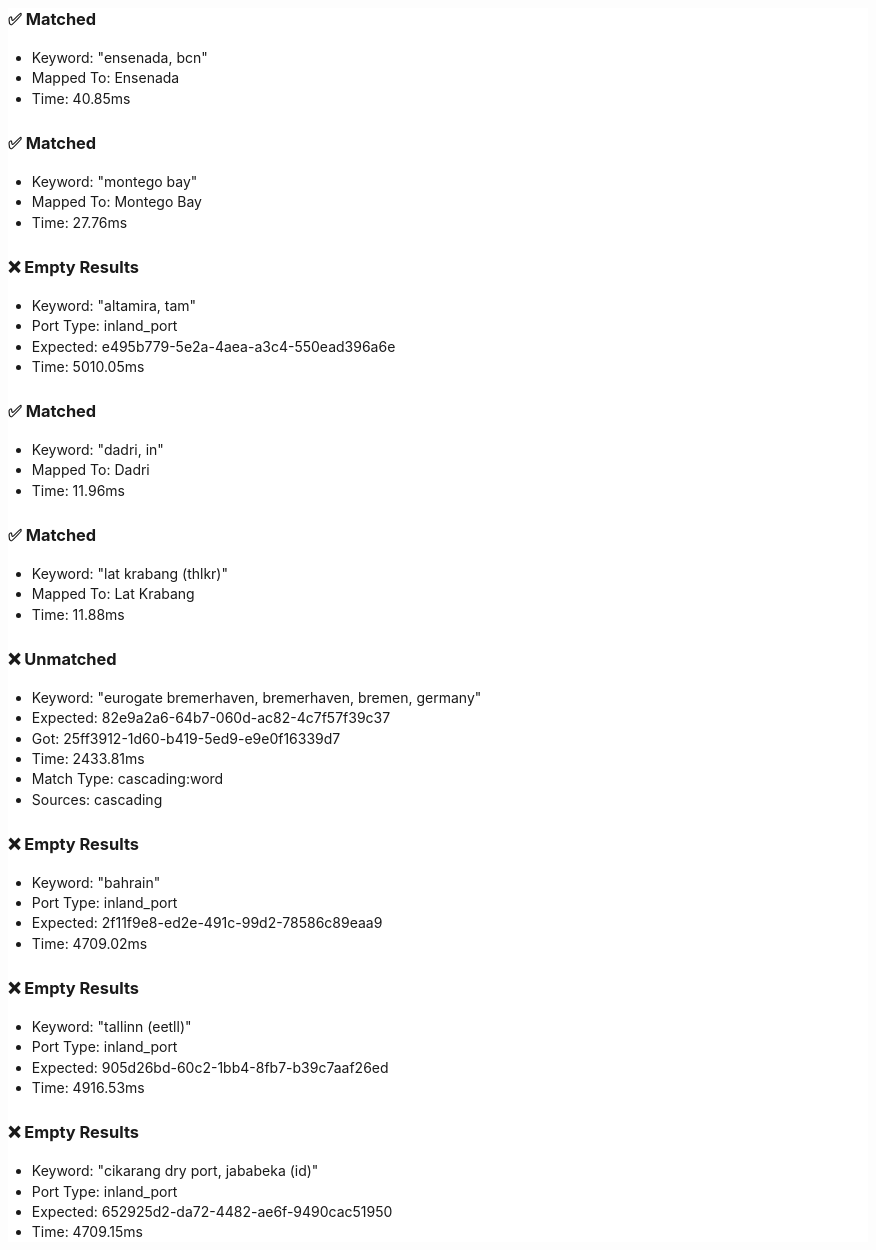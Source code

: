 ### ✅ Matched
- Keyword: "ensenada, bcn"
- Mapped To: Ensenada
- Time: 40.85ms

### ✅ Matched
- Keyword: "montego bay"
- Mapped To: Montego Bay
- Time: 27.76ms

### ❌ Empty Results
- Keyword: "altamira, tam"
- Port Type: inland_port
- Expected: e495b779-5e2a-4aea-a3c4-550ead396a6e
- Time: 5010.05ms

### ✅ Matched
- Keyword: "dadri, in"
- Mapped To: Dadri
- Time: 11.96ms

### ✅ Matched
- Keyword: "lat krabang (thlkr)"
- Mapped To: Lat Krabang
- Time: 11.88ms

### ❌ Unmatched
- Keyword: "eurogate bremerhaven, bremerhaven, bremen, germany"
- Expected: 82e9a2a6-64b7-060d-ac82-4c7f57f39c37
- Got: 25ff3912-1d60-b419-5ed9-e9e0f16339d7
- Time: 2433.81ms
- Match Type: cascading:word
- Sources: cascading

### ❌ Empty Results
- Keyword: "bahrain"
- Port Type: inland_port
- Expected: 2f11f9e8-ed2e-491c-99d2-78586c89eaa9
- Time: 4709.02ms

### ❌ Empty Results
- Keyword: "tallinn (eetll)"
- Port Type: inland_port
- Expected: 905d26bd-60c2-1bb4-8fb7-b39c7aaf26ed
- Time: 4916.53ms

### ❌ Empty Results
- Keyword: "cikarang dry port, jababeka (id)"
- Port Type: inland_port
- Expected: 652925d2-da72-4482-ae6f-9490cac51950
- Time: 4709.15ms
